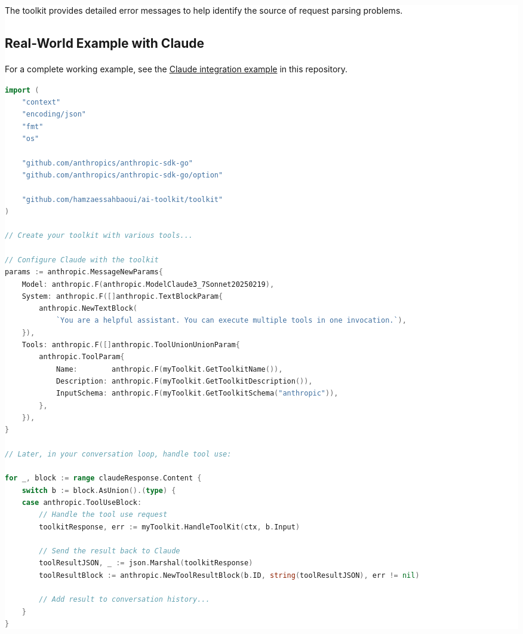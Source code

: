 The toolkit provides detailed error messages to help identify the source of request parsing problems.

## Real-World Example with Claude

For a complete working example, see the [Claude integration example](examples/claude/main.go) in this repository.

```go
import (
    "context"
    "encoding/json"
    "fmt"
    "os"
    
    "github.com/anthropics/anthropic-sdk-go"
    "github.com/anthropics/anthropic-sdk-go/option"
    
    "github.com/hamzaessahbaoui/ai-toolkit/toolkit"
)

// Create your toolkit with various tools...

// Configure Claude with the toolkit
params := anthropic.MessageNewParams{
    Model: anthropic.F(anthropic.ModelClaude3_7Sonnet20250219),
    System: anthropic.F([]anthropic.TextBlockParam{
        anthropic.NewTextBlock(
            `You are a helpful assistant. You can execute multiple tools in one invocation.`),
    }),
    Tools: anthropic.F([]anthropic.ToolUnionUnionParam{
        anthropic.ToolParam{
            Name:        anthropic.F(myToolkit.GetToolkitName()),
            Description: anthropic.F(myToolkit.GetToolkitDescription()),
            InputSchema: anthropic.F(myToolkit.GetToolkitSchema("anthropic")),
        },
    }),
}

// Later, in your conversation loop, handle tool use:

for _, block := range claudeResponse.Content {
    switch b := block.AsUnion().(type) {
    case anthropic.ToolUseBlock:
        // Handle the tool use request
        toolkitResponse, err := myToolkit.HandleToolKit(ctx, b.Input)
        
        // Send the result back to Claude
        toolResultJSON, _ := json.Marshal(toolkitResponse)
        toolResultBlock := anthropic.NewToolResultBlock(b.ID, string(toolResultJSON), err != nil)
        
        // Add result to conversation history...
    }
}
```
